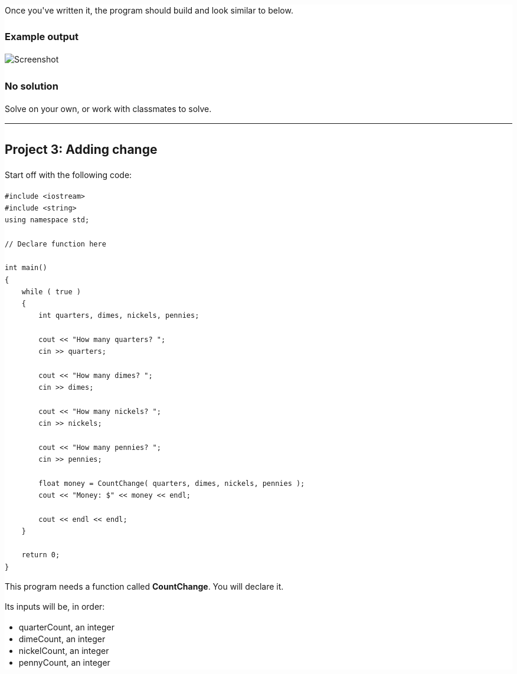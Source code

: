 Once you've written it, the program should build and look similar to below.


### Example output

![Screenshot](images/lab7_01.png)

### No solution

Solve on your own, or work with classmates to solve.

--- 

## Project 3: Adding change

Start off with the following code:

	#include <iostream>
	#include <string>
	using namespace std;
	
	// Declare function here

	int main()
	{	
		while ( true )
		{
			int quarters, dimes, nickels, pennies;
			
			cout << "How many quarters? ";
			cin >> quarters;
			
			cout << "How many dimes? ";
			cin >> dimes;
			
			cout << "How many nickels? ";
			cin >> nickels;
			
			cout << "How many pennies? ";
			cin >> pennies;
			
			float money = CountChange( quarters, dimes, nickels, pennies );	
			cout << "Money: $" << money << endl;
			
			cout << endl << endl;
		}
		
		return 0;
	}



This program needs a function called **CountChange**. You will declare it.

Its inputs will be, in order:

* quarterCount, an integer
* dimeCount, an integer
* nickelCount, an integer
* pennyCount, an integer
